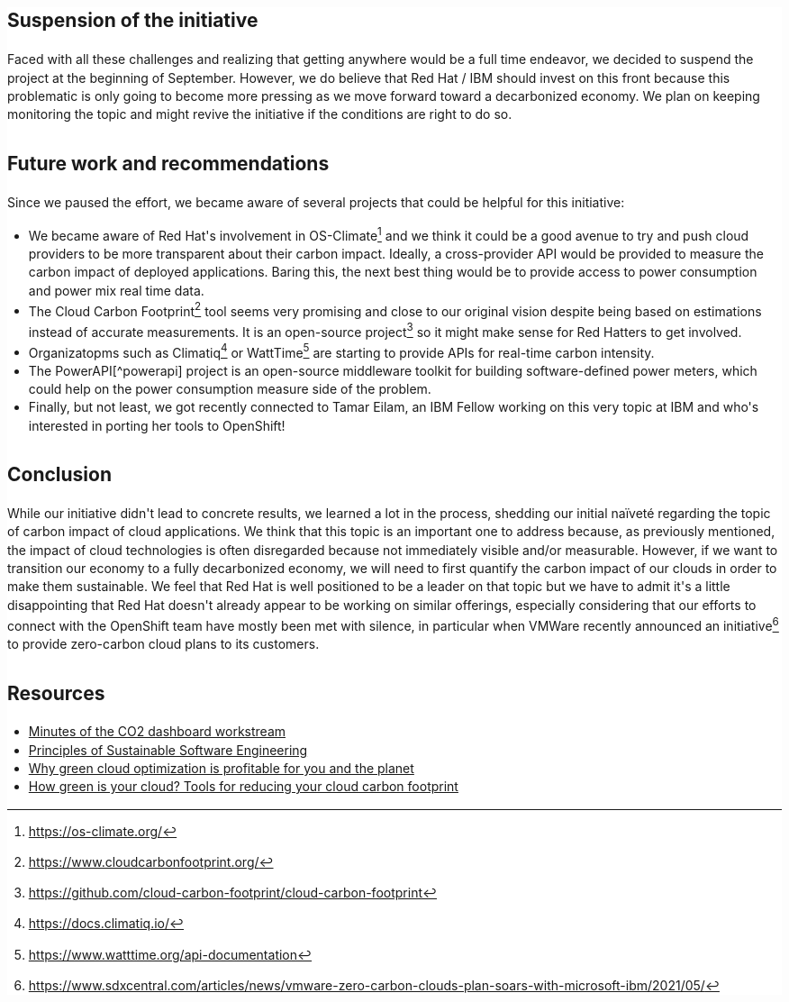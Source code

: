 ## Suspension of the initiative

Faced with all these challenges and realizing that getting anywhere would be a full time endeavor, we decided to suspend the project at the beginning of September. However, we do believe that Red Hat / IBM should invest on this front because this problematic is only going to become more pressing as we move forward toward a decarbonized economy. We plan on keeping monitoring the topic and might revive the initiative if the conditions are right to do so.  

## Future work and recommendations

Since we paused the effort, we became aware of several projects that could be helpful for this initiative:

- We became aware of Red Hat's involvement in OS-Climate[^os-climate] and we think it could be a good avenue to try and push cloud providers to be more transparent about their carbon impact. Ideally, a cross-provider API would be provided to measure the carbon impact of deployed applications. Baring this, the next best thing would be to provide access to power consumption and power mix real time data.
- The Cloud Carbon Footprint[^ccf] tool seems very promising and close to our original vision despite being based on estimations instead of accurate measurements. It is an open-source project[^ccf-github] so it might make sense for Red Hatters to get involved.
- Organizatopms such as Climatiq[^climatiq] or WattTime[^watttime] are starting to provide APIs for real-time carbon intensity.
- The PowerAPI[^powerapi] project is an open-source middleware toolkit for building software-defined power meters, which could help on the power consumption measure side of the problem.
- Finally, but not least, we got recently connected to Tamar Eilam, an IBM Fellow working on this very topic at IBM and who's interested in porting her tools to OpenShift!

## Conclusion

While our initiative didn't lead to concrete results, we learned a lot in the process, shedding our initial naïveté regarding the topic of carbon impact of cloud applications. We think that this topic is an important one to address because, as previously mentioned, the impact of cloud technologies is often disregarded because not immediately visible and/or measurable. However, if we want to transition our economy to a fully decarbonized economy, we will need to first quantify the carbon impact of our clouds in order to make them sustainable. We feel that Red Hat is well positioned to be a leader on that topic but we have to admit it's a little disappointing that Red Hat doesn't already appear to be working on similar offerings, especially considering that our efforts to connect with the OpenShift team have mostly been met with silence, in particular when VMWare recently announced an initiative[^vmware] to provide zero-carbon cloud plans to its customers.
                
## Resources
                                                
- [Minutes of the CO2 dashboard workstream](https://docs.google.com/presentation/d/10gM7HatgqQel1l7OyjxzIVOLwe7SGxOZJnc9BYbagg0/edit?pli=1#slide=id.p)
- [Principles of Sustainable Software Engineering](https://principles.green/)
- [Why green cloud optimization is profitable for you and the planet](https://www.thoughtworks.com/insights/articles/green-cloud)
- [How green is your cloud? Tools for reducing your cloud carbon footprint](https://drive.google.com/file/d/1umBCfQXDzz4MJzxjMJE1AQXnb4humkBy/view)


[^1]: https://www.climatecare.org/resources/news/infographic-carbon-footprint-internet/
[^2]: https://www.accenture.com/_acnmedia/PDF-135/Accenture-Strategy-Green-Behind-Cloud-POV.pdf
[^3]: https://www.nature.com/articles/s41558-020-0837-6
[^4]: https://docs.google.com/presentation/d/10UTuNJ2ud5NJscS7vEQ6ixFchTppYxW_1H25JzirV_c/edit#slide=id.gad17f783ee_4_14
[^5]: https://static.electricitymap.org/api/docs/index.html
[^6]: https://en.wikipedia.org/wiki/Thermal_design_power
[^7]: https://www.kernel.org/doc/html/latest/hwmon/hwmon-kernel-api.html
[^8]: https://github.com/hubblo-org/scaphandre
[^9]: https://www.kernel.org/doc/html/latest/power/powercap/powercap.html
[^10]: https://appsource.microsoft.com/en-us/product/power-bi/coi-sustainability.emissions_impact_dashboard
[^microsoft]: https://devblogs.microsoft.com/sustainable-software/
[^11]: https://cloud.google.com/sustainability/region-carbon
[^12]: https://aws.amazon.com/blogs/architecture/optimizing-your-aws-infrastructure-for-sustainability-part-i-compute
[^teads]: https://medium.com/teads-engineering/building-an-aws-ec2-carbon-emissions-dataset-3f0fd76c98ac
[^etsy]: https://codeascraft.com/2020/04/23/cloud-jewels-estimating-kwh-in-the-cloud/
[^jewels]: https://github.com/etsy/cloud-jewels
[^os-climate]: https://os-climate.org/
[^ccf]: https://www.cloudcarbonfootprint.org/
[^ccf-github]: https://github.com/cloud-carbon-footprint/cloud-carbon-footprint
[^climatiq]: https://docs.climatiq.io/
[^watttime]: https://www.watttime.org/api-documentation 
[^vmware]: https://www.sdxcentral.com/articles/news/vmware-zero-carbon-clouds-plan-soars-with-microsoft-ibm/2021/05/